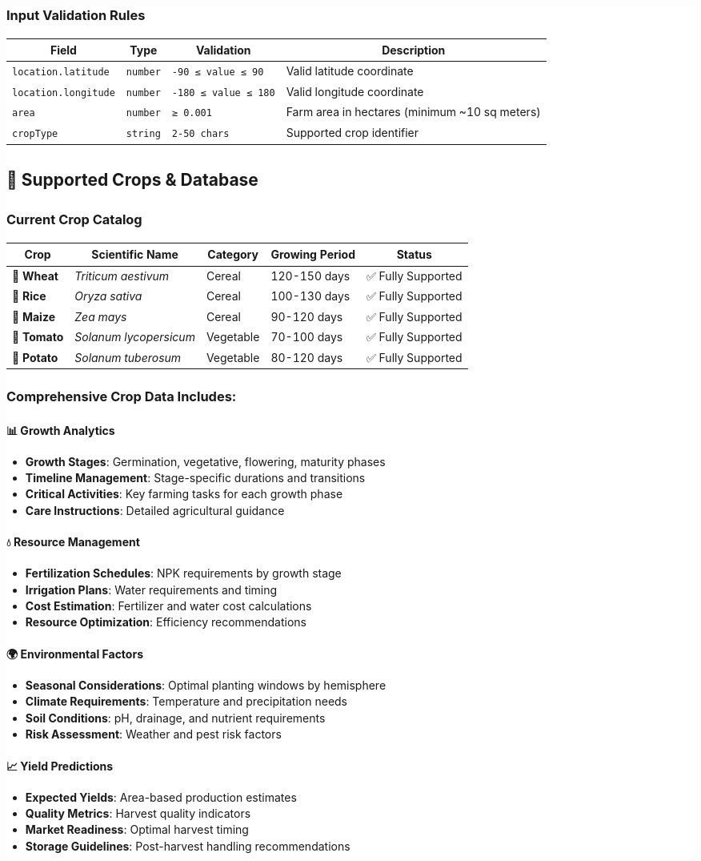 ### **Input Validation Rules**

| Field | Type | Validation | Description |
|-------|------|------------|-------------|
| `location.latitude` | `number` | `-90 ≤ value ≤ 90` | Valid latitude coordinate |
| `location.longitude` | `number` | `-180 ≤ value ≤ 180` | Valid longitude coordinate |
| `area` | `number` | `≥ 0.001` | Farm area in hectares (minimum ~10 sq meters) |
| `cropType` | `string` | `2-50 chars` | Supported crop identifier |

## 🌱 Supported Crops & Database

### **Current Crop Catalog**

| Crop | Scientific Name | Category | Growing Period | Status |
|------|----------------|----------|----------------|---------|
| **🌾 Wheat** | *Triticum aestivum* | Cereal | 120-150 days | ✅ Fully Supported |
| **🌾 Rice** | *Oryza sativa* | Cereal | 100-130 days | ✅ Fully Supported |
| **🌽 Maize** | *Zea mays* | Cereal | 90-120 days | ✅ Fully Supported |
| **🍅 Tomato** | *Solanum lycopersicum* | Vegetable | 70-100 days | ✅ Fully Supported |
| **🥔 Potato** | *Solanum tuberosum* | Vegetable | 80-120 days | ✅ Fully Supported |

### **Comprehensive Crop Data Includes:**

#### **📊 Growth Analytics**
- **Growth Stages**: Germination, vegetative, flowering, maturity phases
- **Timeline Management**: Stage-specific durations and transitions
- **Critical Activities**: Key farming tasks for each growth phase
- **Care Instructions**: Detailed agricultural guidance

#### **💧 Resource Management**
- **Fertilization Schedules**: NPK requirements by growth stage
- **Irrigation Plans**: Water requirements and timing
- **Cost Estimation**: Fertilizer and water cost calculations
- **Resource Optimization**: Efficiency recommendations

#### **🌍 Environmental Factors**
- **Seasonal Considerations**: Optimal planting windows by hemisphere
- **Climate Requirements**: Temperature and precipitation needs
- **Soil Conditions**: pH, drainage, and nutrient requirements
- **Risk Assessment**: Weather and pest risk factors

#### **📈 Yield Predictions**
- **Expected Yields**: Area-based production estimates
- **Quality Metrics**: Harvest quality indicators
- **Market Readiness**: Optimal harvest timing
- **Storage Guidelines**: Post-harvest handling recommendations
